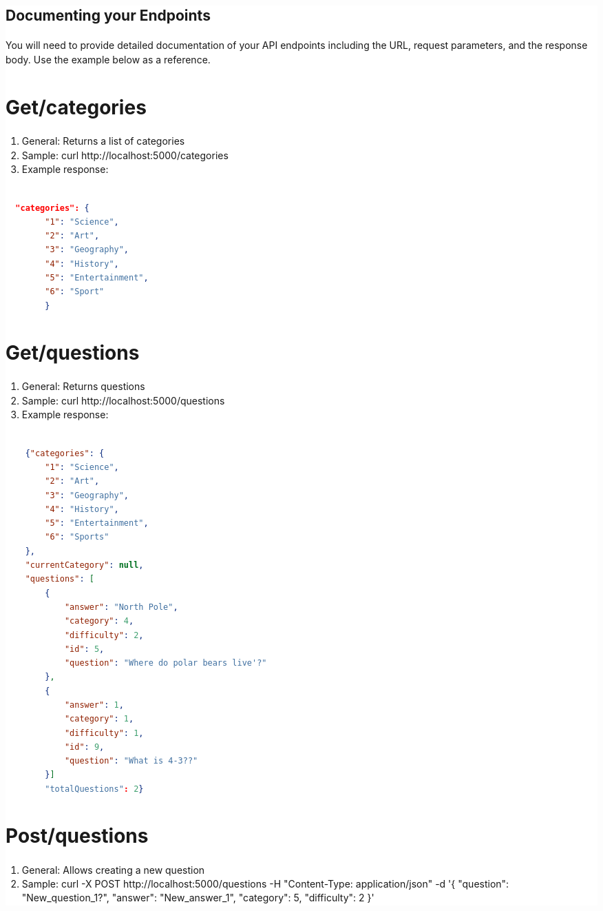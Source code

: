 ## Documenting your Endpoints

You will need to provide detailed documentation of your API endpoints including the URL, request parameters, and the response body. Use the example below as a reference.

# Get/categories

1. General: Returns a list of categories
2. Sample: curl http://localhost:5000/categories
3. Example response:
```json
 
  "categories": {
        "1": "Science",
        "2": "Art",
        "3": "Geography",
        "4": "History",
        "5": "Entertainment",
        "6": "Sport"
        }

```
# Get/questions
1. General: Returns questions
2. Sample:  curl http://localhost:5000/questions
3. Example response: 
```json

    {"categories": {
        "1": "Science",
        "2": "Art",
        "3": "Geography",
        "4": "History",
        "5": "Entertainment",
        "6": "Sports"
    },
    "currentCategory": null,
    "questions": [
        {
            "answer": "North Pole",
            "category": 4,
            "difficulty": 2,
            "id": 5,
            "question": "Where do polar bears live'?"
        },
        {
            "answer": 1,
            "category": 1,
            "difficulty": 1,
            "id": 9,
            "question": "What is 4-3??"
        }]
        "totalQuestions": 2}


```
# Post/questions
1. General: Allows creating a new question
2. Sample: curl -X POST http://localhost:5000/questions -H "Content-Type: application/json" -d '{ "question": "New_question_1?", "answer": "New_answer_1", "category": 5, "difficulty": 2 }'
